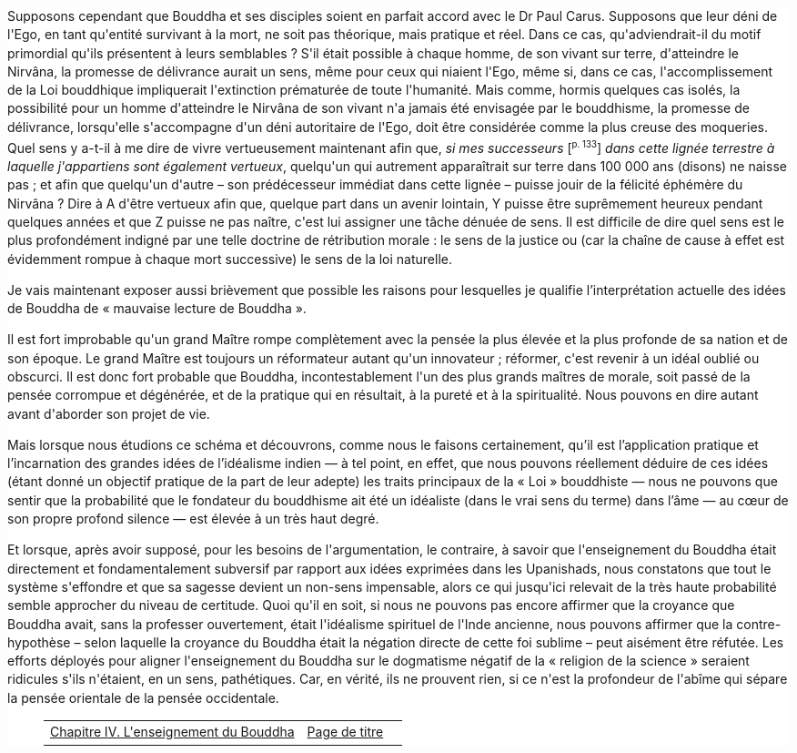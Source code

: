 Supposons cependant que Bouddha et ses disciples soient en parfait accord avec le Dr Paul Carus. Supposons que leur déni de l'Ego, en tant qu'entité survivant à la mort, ne soit pas théorique, mais pratique et réel. Dans ce cas, qu'adviendrait-il du motif primordial qu'ils présentent à leurs semblables ? S'il était possible à chaque homme, de son vivant sur terre, d'atteindre le Nirvâna, la promesse de délivrance aurait un sens, même pour ceux qui niaient l'Ego, même si, dans ce cas, l'accomplissement de la Loi bouddhique impliquerait l'extinction prématurée de toute l'humanité. Mais comme, hormis quelques cas isolés, la possibilité pour un homme d'atteindre le Nirvâna de son vivant n'a jamais été envisagée par le bouddhisme, la promesse de délivrance, lorsqu'elle s'accompagne d'un déni autoritaire de l'Ego, doit être considérée comme la plus creuse des moqueries. Quel sens y a-t-il à me dire de vivre vertueusement maintenant afin que, _si mes successeurs_ <span id="p133">[<sup><small>p. 133</small></sup>]</span> _dans cette lignée terrestre à laquelle j'appartiens sont également vertueux_, quelqu'un qui autrement apparaîtrait sur terre dans 100 000 ans (disons) ne naisse pas ; et afin que quelqu'un d'autre – son prédécesseur immédiat dans cette lignée – puisse jouir de la félicité éphémère du Nirvâna ? Dire à A d'être vertueux afin que, quelque part dans un avenir lointain, Y puisse être suprêmement heureux pendant quelques années et que Z puisse ne pas naître, c'est lui assigner une tâche dénuée de sens. Il est difficile de dire quel sens est le plus profondément indigné par une telle doctrine de rétribution morale : le sens de la justice ou (car la chaîne de cause à effet est évidemment rompue à chaque mort successive) le sens de la loi naturelle.

Je vais maintenant exposer aussi brièvement que possible les raisons pour lesquelles je qualifie l’interprétation actuelle des idées de Bouddha de « mauvaise lecture de Bouddha ».

Il est fort improbable qu'un grand Maître rompe complètement avec la pensée la plus élevée et la plus profonde de sa nation et de son époque. Le grand Maître est toujours un réformateur autant qu'un innovateur ; réformer, c'est revenir à un idéal oublié ou obscurci. Il est donc fort probable que Bouddha, incontestablement l'un des plus grands maîtres de morale, soit passé de la pensée corrompue et dégénérée, et de la pratique qui en résultait, à la pureté et à la spiritualité. Nous pouvons en dire autant avant d'aborder son projet de vie.

Mais lorsque nous étudions ce schéma et découvrons, comme nous le faisons certainement, qu’il est l’application pratique et l’incarnation des grandes idées de l’idéalisme indien — à tel point, en effet, que nous pouvons réellement déduire de ces idées (étant donné un objectif pratique de la part de leur adepte) les traits principaux de la « Loi » bouddhiste — nous ne pouvons que sentir que la probabilité que le fondateur du bouddhisme ait été un idéaliste (dans le vrai sens du terme) dans l’âme — au cœur de son propre profond silence — est élevée à un très haut degré.

Et lorsque, après avoir supposé, pour les besoins de l'argumentation, le contraire, à savoir que l'enseignement du Bouddha était directement et fondamentalement subversif par rapport aux idées exprimées dans les Upanishads, nous constatons que tout le système s'effondre et que sa sagesse devient un non-sens impensable, alors ce qui jusqu'ici relevait de la très haute probabilité semble approcher du niveau de certitude. Quoi qu'il en soit, si nous ne pouvons pas encore affirmer que la croyance que Bouddha avait, sans la professer ouvertement, était l'idéalisme spirituel de l'Inde ancienne, nous pouvons affirmer que la contre-hypothèse – selon laquelle la croyance du Bouddha était la négation directe de cette foi sublime – peut aisément être réfutée. Les efforts déployés pour aligner l'enseignement du Bouddha sur le dogmatisme négatif de la « religion de la science » seraient ridicules s'ils n'étaient, en un sens, pathétiques. Car, en vérité, ils ne prouvent rien, si ce n'est la profondeur de l'abîme qui sépare la pensée orientale de la pensée occidentale.

<figure class="table chapter-navigator">
  <table>
    <tbody>
      <tr>
        <td>
        <a href="/fr/book/Buddhism/The_Creed_of_Buddha/Chapter_4">
          <span class="mdi mdi-arrow-left-drop-circle"></span><span class="pl-2">Chapitre IV. L'enseignement du Bouddha</span>
        </a>
        </td>
        <td>
        <a href="/fr/book/Buddhism/The_Creed_of_Buddha">
          <span class="mdi mdi-book-open-variant"></span><span class="pl-2">Page de titre</span>
        </a>
        </td>
        <td>
        <a href="/fr/book/Buddhism/The_Creed_of_Buddha/Chapter_6">

[^23]: 104:1 Dans tous ces extraits des écrits du Dr Rhys Davids, les italiques sont de moi.
[^24]: 105:1 Par « sens de soi », j’entends ce sens de sa propre réalité intrinsèque, de son unité indivisible et de son identité à travers tous les changements, qui est de l’essence de la conscience de soi.
[^25]: 106:1 Par « chrétien », le Dr Rhys Davids entend évidemment ce qui appartient à la théologie populaire de la chrétienté, et non ce qui appartient au credo intérieur du Christ.
[^26]: 107:1 Sauf peut-être dans ce sens singulier que la « nouvelle psychologie » est censée avoir officiellement approuvé, et que le Dr Paul Carus a élucidé en définissant l'âme comme « la totalité de nos pensées, sensations et aspirations », comme « un système de sensations, d'impulsions et d'idées motrices », comme « un faisceau de samskâras », etc. J'avoue que ces expressions ne m'ont pas de sens. Autant dire qu'un chêne est la « totalité » de ses propres feuilles et glands, qu'un grand poème est un « système » de « pieds » et de phrases, que le gouvernement d'un pays est un « faisceau » de portefeuilles et de cahiers. (La nouvelle psychologie, si j'en juge par l'exposé du Dr Paul Carus, fonde sa philosophie sur la confusion vulgaire entre matière et substance. Voir « Le bouddhisme et ses critiques chrétiennes », passim, et, en particulier, le paragraphe central de la page 80.)
[^27]: 109:1 Nier l'Ego, c'est nier le Soi, le Soi Universel (ou Dieu) dans la Nature, et le Soi individualisé (ou l'Âme) dans l'Homme.
[^28]: 111:1 Mais voir le chapitre VII., [<span id="p197">[<sup><small>p. 197</small></sup>]</span>](cob09.htm#page_197).
[^29]: 114:1 « Désirer le bonheur. » Quelle conception bassement matérialiste du bonheur sous-tend cette phrase qui pose question !
[^30]: 122:1 Les italiques sont de moi.
[^31]: 124:1 Je sous-estime mon propos. Dans l'un des dialogues de Milinda, il est [expressément](errata.htm#2) indiqué que la relation entre « le nom et la forme qui doivent disparaître à la mort » et « le nom et la forme qui naissent dans l'existence suivante » est exactement parallèle à celle entre une « jeune fille » et la même fille (comme nous devrions le dire) lorsqu'elle est « adulte et apte au mariage ». En pratique, cela revient à dire qu'il s'agit d'une relation d'identité. (Voir « Buddhism in Translation », p. 236, 237.)
[^32]: 124:2 Le Dr Rhys Davids est justifié de son propre point de vue en p. 125 en disant que « l'homme », tel que Bouddha le conçoit, « n'est jamais le même pendant deux moments consécutifs, et il n'y a en lui aucun principe permanent quel qu'il soit. »
[^33]: 131:1 Le Dr Paul Carus professe croire en l'identité personnelle. Ce à quoi il croit réellement, c'est l'identité par la « marque du pouce ». Il nous dit que « la préservation continue de la forme est tout ce que signifie et peut signifier l'identité de la personnalité ». Mais si l'identité de la personnalité dépend de l'identité de la forme, elle doit dépendre, en dernier ressort, de la marque du pouce humain ; car bien que le visage et la silhouette d'un homme puissent changer au fil du temps, au point d'être méconnaissables, sa « marque du pouce » servira toujours à l'identifier.